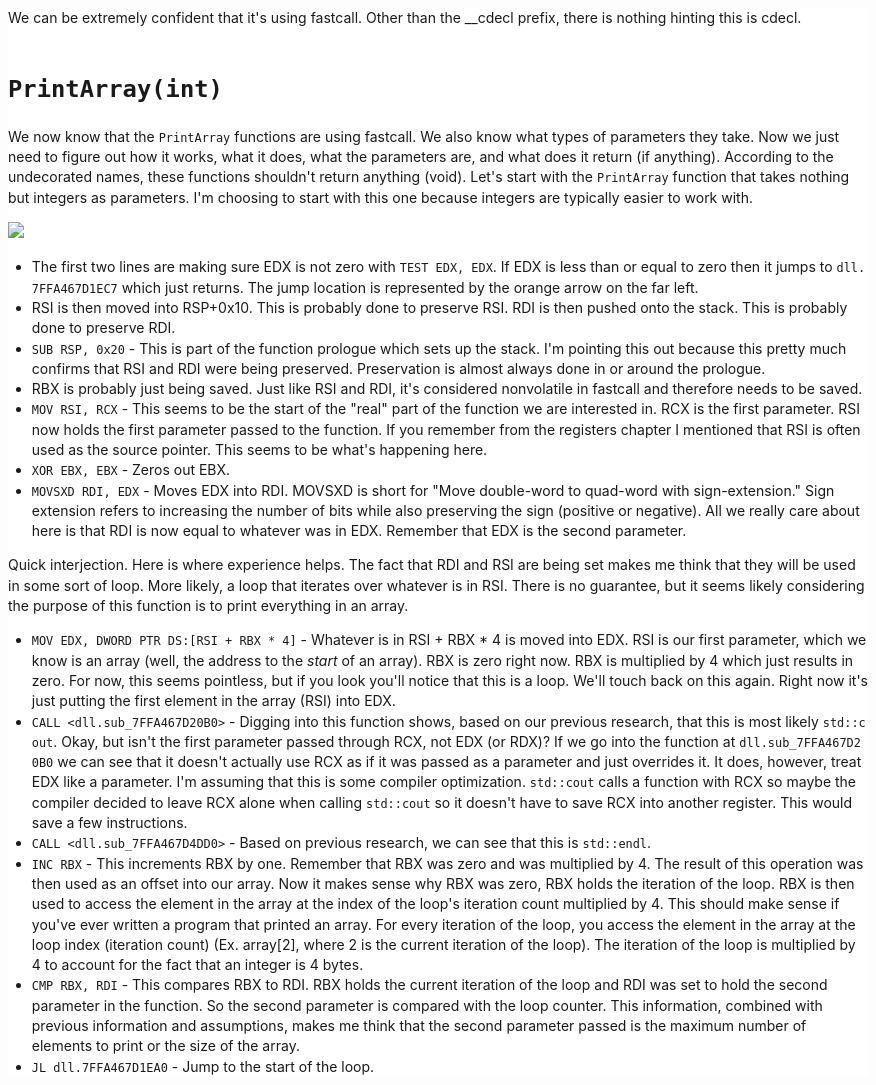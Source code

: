 We can be extremely confident that it's using fastcall. Other than the __cdecl prefix, there is nothing hinting this is cdecl.

# `PrintArray(int)`
We now know that the `PrintArray` functions are using fastcall. We also know what types of parameters they take. Now we just need to figure out how it works, what it does, what the parameters are, and what does it return (if anything). According to the undecorated names, these functions shouldn't return anything (void). Let's start with the `PrintArray` function that takes nothing but integers as parameters. I'm choosing to start with this one because integers are typically easier to work with.

![](PrintArray/Int/Function.png)

* The first two lines are making sure EDX is not zero with `TEST EDX, EDX`. If EDX is less than or equal to zero then it jumps to `dll.7FFA467D1EC7` which just returns. The jump location is represented by the orange arrow on the far left.
* RSI is then moved into RSP+0x10. This is probably done to preserve RSI. RDI is then pushed onto the stack. This is probably done to preserve RDI.
* `SUB RSP, 0x20` - This is part of the function prologue which sets up the stack. I'm pointing this out because this pretty much confirms that RSI and RDI were being preserved. Preservation is almost always done in or around the prologue.
* RBX is probably just being saved. Just like RSI and RDI, it's considered nonvolatile in fastcall and therefore needs to be saved.
* `MOV RSI, RCX` - This seems to be the start of the "real" part of the function we are interested in. RCX is the first parameter. RSI now holds the first parameter passed to the function. If you remember from the registers chapter I mentioned that RSI is often used as the source pointer. This seems to be what's happening here.
* `XOR EBX, EBX` - Zeros out EBX.
* `MOVSXD RDI, EDX` - Moves EDX into RDI. MOVSXD is short for "Move double-word to quad-word with sign-extension." Sign extension refers to increasing the number of bits while also preserving the sign (positive or negative). All we really care about here is that RDI is now equal to whatever was in EDX. Remember that EDX is the second parameter.

Quick interjection. Here is where experience helps. The fact that RDI and RSI are being set makes me think that they will be used in some sort of loop. More likely, a loop that iterates over whatever is in RSI. There is no guarantee, but it seems likely considering the purpose of this function is to print everything in an array.

* `MOV EDX, DWORD PTR DS:[RSI + RBX * 4]` - Whatever is in RSI + RBX * 4 is moved into EDX. RSI is our first parameter, which we know is an array (well, the address to the *start* of an array). RBX is zero right now. RBX is multiplied by 4 which just results in zero. For now, this seems pointless, but if you look you'll notice that this is a loop. We'll touch back on this again. Right now it's just putting the first element in the array (RSI) into EDX.
* `CALL <dll.sub_7FFA467D20B0>` - Digging into this function shows, based on our previous research, that this is most likely `std::cout`. Okay, but isn't the first parameter passed through RCX, not EDX (or RDX)? If we go into the function at `dll.sub_7FFA467D20B0` we can see that it doesn't actually use RCX as if it was passed as a parameter and just overrides it. It does, however, treat EDX like a parameter. I'm assuming that this is some compiler optimization. `std::cout` calls a function with RCX so maybe the compiler decided to leave RCX alone when calling `std::cout` so it doesn't have to save RCX into another register. This would save a few instructions.
* `CALL <dll.sub_7FFA467D4DD0>` - Based on previous research, we can see that this is `std::endl`.
* `INC RBX` - This increments RBX by one. Remember that RBX was zero and was multiplied by 4. The result of this operation was then used as an offset into our array. Now it makes sense why RBX was zero, RBX holds the iteration of the loop. RBX is then used to access the element in the array at the index of the loop's iteration count multiplied by 4. This should make sense if you've ever written a program that printed an array. For every iteration of the loop, you access the element in the array at the loop index (iteration count) (Ex. array[2], where 2 is the current iteration of the loop). The iteration of the loop is multiplied by 4 to account for the fact that an integer is 4 bytes.
* `CMP RBX, RDI` - This compares RBX to RDI. RBX holds the current iteration of the loop and RDI was set to hold the second parameter in the function. So the second parameter is compared with the loop counter. This information, combined with previous information and assumptions, makes me think that the second parameter passed is the maximum number of elements to print or the size of the array.
* `JL dll.7FFA467D1EA0` - Jump to the start of the loop.
